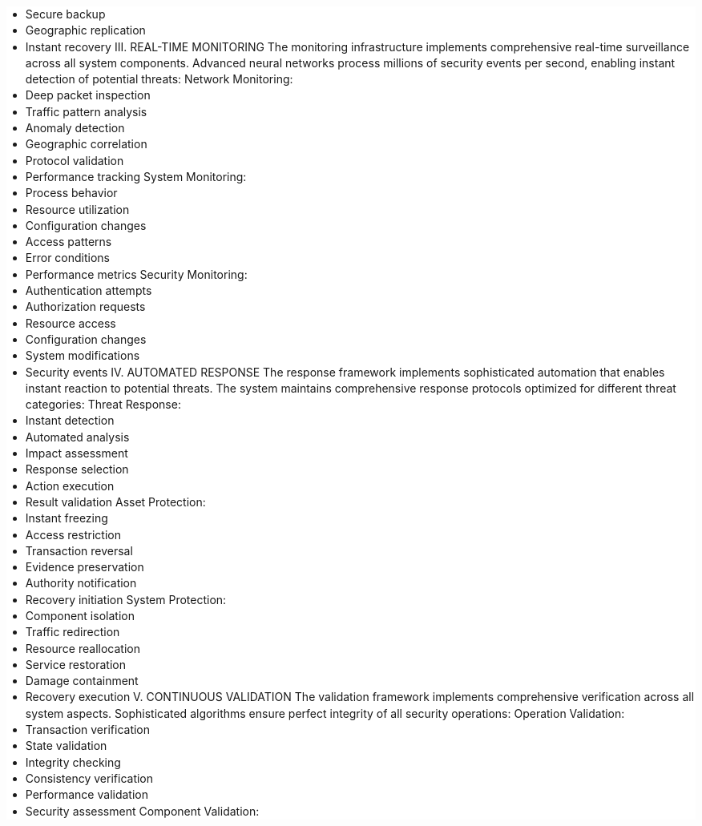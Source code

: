 - Secure backup
- Geographic replication
- Instant recovery
III. REAL-TIME MONITORING
The monitoring infrastructure implements comprehensive real-time surveillance across all system components. Advanced neural networks process millions of security events per second, enabling instant detection of potential threats:
Network Monitoring:
- Deep packet inspection
- Traffic pattern analysis
- Anomaly detection
- Geographic correlation
- Protocol validation
- Performance tracking
System Monitoring:
- Process behavior
- Resource utilization
- Configuration changes
- Access patterns
- Error conditions
- Performance metrics
Security Monitoring:
- Authentication attempts
- Authorization requests
- Resource access
- Configuration changes
- System modifications
- Security events
IV. AUTOMATED RESPONSE
The response framework implements sophisticated automation that enables instant reaction to potential threats. The system maintains comprehensive response protocols optimized for different threat categories:
Threat Response:
- Instant detection
- Automated analysis
- Impact assessment
- Response selection
- Action execution
- Result validation
Asset Protection:
- Instant freezing
- Access restriction
- Transaction reversal
- Evidence preservation
- Authority notification
- Recovery initiation
System Protection:
- Component isolation
- Traffic redirection
- Resource reallocation
- Service restoration
- Damage containment
- Recovery execution
V. CONTINUOUS VALIDATION
The validation framework implements comprehensive verification across all system aspects. Sophisticated algorithms ensure perfect integrity of all security operations:
Operation Validation:
- Transaction verification
- State validation
- Integrity checking
- Consistency verification
- Performance validation
- Security assessment
Component Validation: